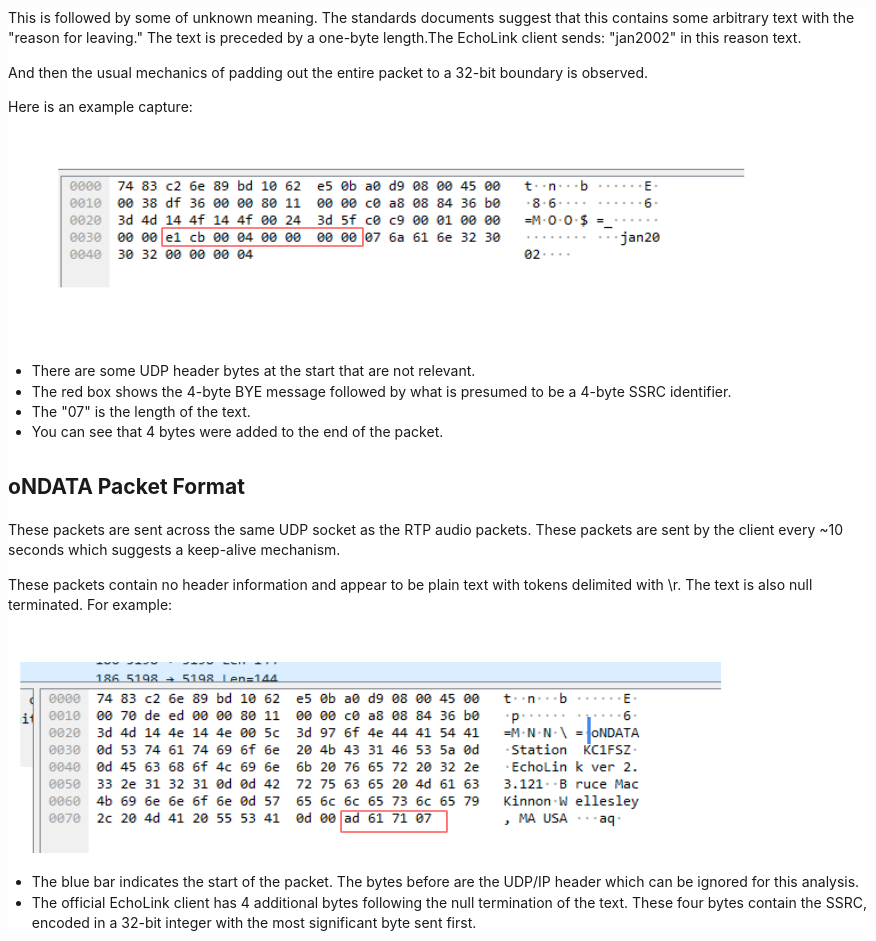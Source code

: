 This is followed by some of unknown meaning.  The standards documents suggest that this contains some arbitrary text with the "reason for leaving."  The text is preceded by a one-byte length.The EchoLink client sends: "jan2002" in this reason text.

And then the usual mechanics of padding out the entire packet to a 32-bit boundary is observed.

Here is an example capture:

![](packet-3.png)

* There are some UDP header bytes at the start that are not relevant.
* The red box shows the 4-byte BYE message followed by what is presumed to be a 4-byte SSRC identifier.
* The "07" is the length of the text.
* You can see that 4 bytes were added to the end of the packet.

oNDATA Packet Format
--------------------

These packets are sent across the same UDP socket as the RTP audio packets. These packets are sent by the client every ~10 seconds which suggests a keep-alive mechanism.

These packets contain no header information and appear to be plain text with tokens delimited with \r.  The text is also null terminated.  For example:

![](packet-4.png)

* The blue bar indicates the start of the packet.  The bytes before are the UDP/IP header which can be ignored for this analysis.
* The official EchoLink client has 4 additional bytes following the null termination of the text.  These four bytes contain the SSRC, encoded in a 32-bit integer with the most significant byte sent first.
        